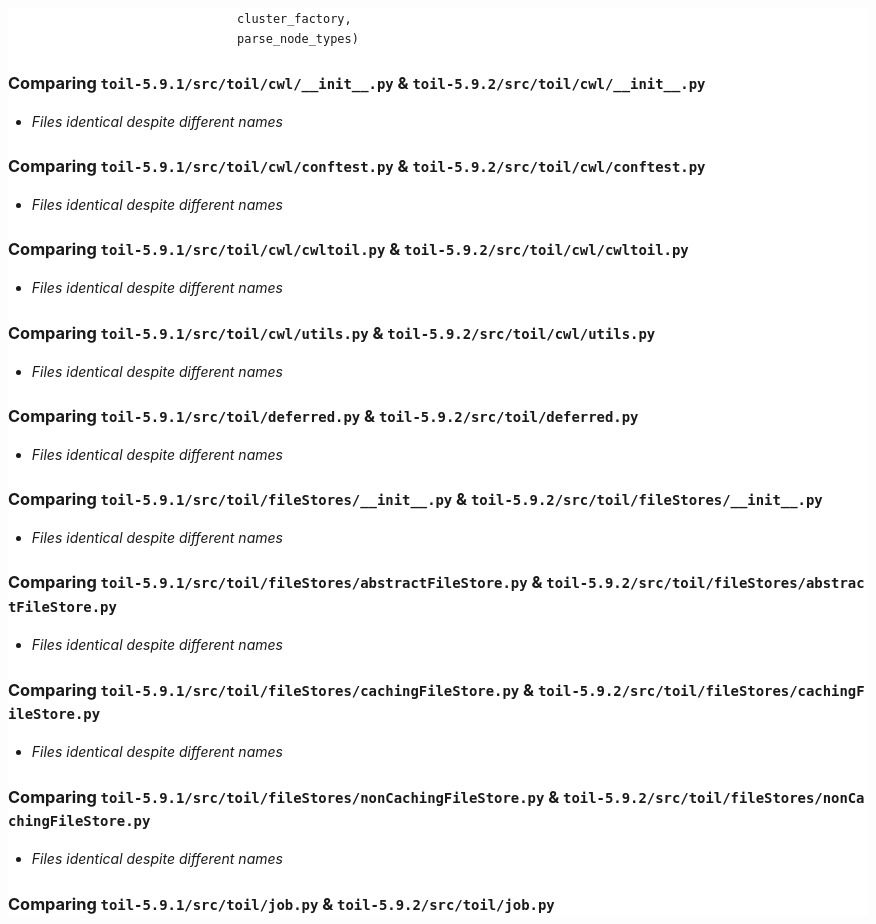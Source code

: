 ```diff
                                cluster_factory,
                                parse_node_types)
```

### Comparing `toil-5.9.1/src/toil/cwl/__init__.py` & `toil-5.9.2/src/toil/cwl/__init__.py`

 * *Files identical despite different names*

### Comparing `toil-5.9.1/src/toil/cwl/conftest.py` & `toil-5.9.2/src/toil/cwl/conftest.py`

 * *Files identical despite different names*

### Comparing `toil-5.9.1/src/toil/cwl/cwltoil.py` & `toil-5.9.2/src/toil/cwl/cwltoil.py`

 * *Files identical despite different names*

### Comparing `toil-5.9.1/src/toil/cwl/utils.py` & `toil-5.9.2/src/toil/cwl/utils.py`

 * *Files identical despite different names*

### Comparing `toil-5.9.1/src/toil/deferred.py` & `toil-5.9.2/src/toil/deferred.py`

 * *Files identical despite different names*

### Comparing `toil-5.9.1/src/toil/fileStores/__init__.py` & `toil-5.9.2/src/toil/fileStores/__init__.py`

 * *Files identical despite different names*

### Comparing `toil-5.9.1/src/toil/fileStores/abstractFileStore.py` & `toil-5.9.2/src/toil/fileStores/abstractFileStore.py`

 * *Files identical despite different names*

### Comparing `toil-5.9.1/src/toil/fileStores/cachingFileStore.py` & `toil-5.9.2/src/toil/fileStores/cachingFileStore.py`

 * *Files identical despite different names*

### Comparing `toil-5.9.1/src/toil/fileStores/nonCachingFileStore.py` & `toil-5.9.2/src/toil/fileStores/nonCachingFileStore.py`

 * *Files identical despite different names*

### Comparing `toil-5.9.1/src/toil/job.py` & `toil-5.9.2/src/toil/job.py`
